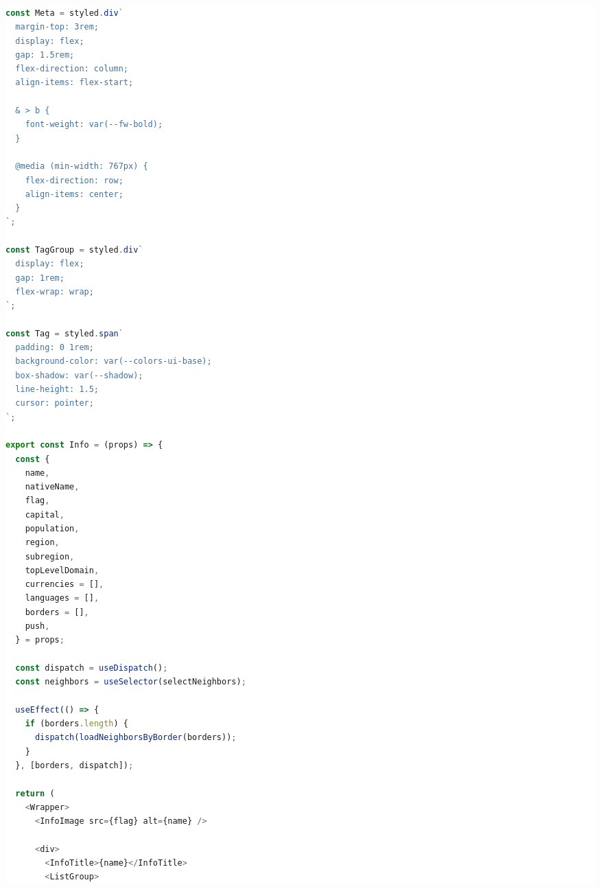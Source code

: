```js
const Meta = styled.div`
  margin-top: 3rem;
  display: flex;
  gap: 1.5rem;
  flex-direction: column;
  align-items: flex-start;

  & > b {
    font-weight: var(--fw-bold);
  }

  @media (min-width: 767px) {
    flex-direction: row;
    align-items: center;
  }
`;

const TagGroup = styled.div`
  display: flex;
  gap: 1rem;
  flex-wrap: wrap;
`;

const Tag = styled.span`
  padding: 0 1rem;
  background-color: var(--colors-ui-base);
  box-shadow: var(--shadow);
  line-height: 1.5;
  cursor: pointer;
`;

export const Info = (props) => {
  const {
    name,
    nativeName,
    flag,
    capital,
    population,
    region,
    subregion,
    topLevelDomain,
    currencies = [],
    languages = [],
    borders = [],
    push,
  } = props;

  const dispatch = useDispatch();
  const neighbors = useSelector(selectNeighbors);

  useEffect(() => {
    if (borders.length) {
      dispatch(loadNeighborsByBorder(borders));
    }
  }, [borders, dispatch]);

  return (
    <Wrapper>
      <InfoImage src={flag} alt={name} />

      <div>
        <InfoTitle>{name}</InfoTitle>
        <ListGroup>
```